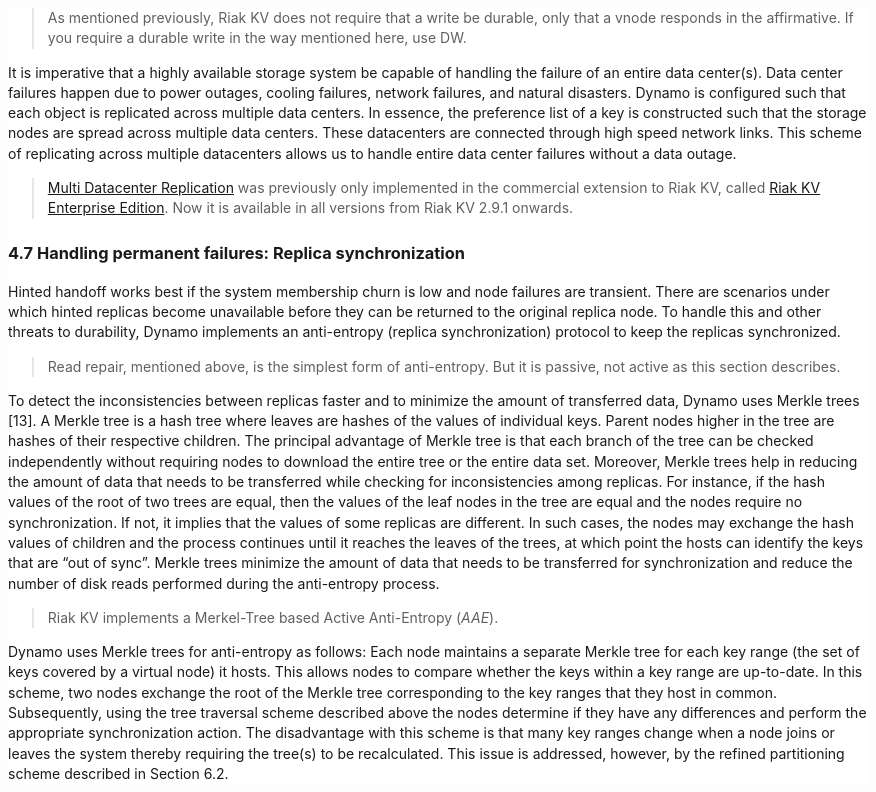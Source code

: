 > As mentioned previously, Riak KV does not require that a write be durable,
> only that a vnode responds in the affirmative. If you require a durable write
> in the way mentioned here, use DW.

It is imperative that a highly available storage system be capable of handling
the failure of an entire data center(s). Data center failures happen due to
power outages, cooling failures, network failures, and natural disasters. Dynamo
is configured such that each object is replicated across multiple data centers.
In essence, the preference list of a key is constructed such that the storage
nodes are spread across multiple data centers. These datacenters are connected
through high speed network links. This scheme of replicating across multiple
datacenters allows us to handle entire data center failures without a data
outage.

> [Multi Datacenter Replication] was previously only implemented in the commercial extension to
> Riak KV, called [Riak KV Enterprise Edition]. Now it is available in all versions from Riak KV 2.9.1 onwards.

[Multi Datacenter Replication]: {{<baseurl>}}riak/kv/2.9.1/using/reference/v3-multi-datacenter/architecture/
[Riak KV Enterprise Edition]: http://basho.com/products/riak-kv/


### 4.7 Handling permanent failures: Replica synchronization

Hinted handoff works best if the system membership churn is low and node
failures are transient. There are scenarios under which hinted replicas become
unavailable before they can be returned to the original replica node. To handle
this and other threats to durability, Dynamo implements an anti-entropy (replica
synchronization) protocol to keep the replicas synchronized.

> Read repair, mentioned above, is the simplest form of anti-entropy. But it is
> passive, not active as this section describes.

To detect the inconsistencies between replicas faster and to minimize the amount
of transferred data, Dynamo uses Merkle trees [13]. A Merkle tree is a hash tree
where leaves are hashes of the values of individual keys. Parent nodes higher in
the tree are hashes of their respective children. The principal advantage of
Merkle tree is that each branch of the tree can be checked independently without
requiring nodes to download the entire tree or the entire data set. Moreover,
Merkle trees help in reducing the amount of data that needs to be transferred
while checking for inconsistencies among replicas. For instance, if the hash
values of the root of two trees are equal, then the values of the leaf nodes in
the tree are equal and the nodes require no synchronization. If not, it implies
that the values of some replicas are different. In such cases, the nodes may
exchange the hash values of children and the process continues until it reaches
the leaves of the trees, at which point the hosts can identify the keys that are
“out of sync”. Merkle trees minimize the amount of data that needs to be
transferred for synchronization and reduce the number of disk reads performed
during the anti-entropy process.

> Riak KV implements a Merkel-Tree based Active Anti-Entropy (*AAE*).

Dynamo uses Merkle trees for anti-entropy as follows: Each node maintains a
separate Merkle tree for each key range (the set of keys covered by a virtual
node) it hosts. This allows nodes to compare whether the keys within a key range
are up-to-date. In this scheme, two nodes exchange the root of the Merkle tree
corresponding to the key ranges that they host in common. Subsequently, using
the tree traversal scheme described above the nodes determine if they have any
differences and perform the appropriate synchronization action. The disadvantage
with this scheme is that many key ranges change when a node joins or leaves the
system thereby requiring the tree(s) to be recalculated. This issue is
addressed, however, by the refined partitioning scheme described in Section 6.2.


[Consistent Hashing]: {{<baseurl>}}riak/kv/2.9.1/learn/glossary/#consistent-hashing
[Gossip Protocol]: {{<baseurl>}}riak/kv/2.9.1/learn/glossary/#gossiping
[HTTP API]: {{<baseurl>}}riak/kv/2.9.1/developing/api/http/
[Protocol Buffers API]: {{<baseurl>}}riak/kv/2.9.1/developing/api/protocol-buffers/
[Further Reading on Partitioning in Riak KV]: {{<baseurl>}}riak/kv/2.9.1/learn/concepts/clusters/
[All about the Riak KV Ring]: {{<baseurl>}}riak/kv/2.9.1/learn/concepts/clusters/#the-ring
[Hinted handoff]: {{<baseurl>}}riak/kv/2.9.1/learn/glossary/#hinted-handoff
[Replication]: {{<baseurl>}}riak/kv/2.9.1/developing/usage/replication/
[Adding and Removing Nodes]: {{<baseurl>}}riak/kv/2.9.1/using/cluster-operations/adding-removing-nodes/
[Failure Scenarios]: {{<baseurl>}}riak/kv/2.9.1/learn/concepts/eventual-consistency/
[riak-admin command-line tool]: {{<baseurl>}}riak/kv/2.9.1/using/admin/riak-admin/
[gossiping]: {{<baseurl>}}riak/kv/2.9.1/learn/glossary/#gossiping
[The Node Join Process]: {{<baseurl>}}riak/kv/2.9.1/using/cluster-operations/adding-removing-nodes/#joining-nodes-to-form-a-cluster
[riak_core]: http://github.com/basho/riak_core
[Riak KV]: http://github.com/basho/riak_kv
[backend options]: {{<baseurl>}}riak/kv/2.9.1/setup/planning/backend/
[Bitcask]: {{<baseurl>}}riak/kv/2.9.1/setup/planning/backend/bitcask/
[LevelDB]: {{<baseurl>}}riak/kv/2.9.1/setup/planning/backend/leveldb/
[Memory]: {{<baseurl>}}riak/kv/2.9.1/setup/planning/backend/memory/
[secondary indexes]: {{<baseurl>}}riak/kv/2.9.1/developing/usage/secondary-indexes/
[Read Repair]: {{<baseurl>}}riak/kv/2.9.1/learn/concepts/replication/#read-repair
[Basho Bench]: {{<baseurl>}}riak/kv/2.9.1/using/performance/benchmarking/
[Statebox]: https://github.com/mochi/statebox_riak
[CRDTs]: {{<baseurl>}}riak/kv/2.9.1/developing/data-types/
[partitioning]: {{<baseurl>}}riak/kv/2.9.1/learn/concepts/replication/#understanding-replication-by-example
[The Node Join Process]: {{<baseurl>}}riak/kv/2.9.1/using/cluster-operations/adding-removing-nodes/#joining-nodes-to-form-a-cluster
[Replacing a Node]: {{<baseurl>}}riak/kv/2.9.1/using/cluster-operations/replacing-node/
[Load Balancing]: {{<baseurl>}}riak/kv/2.9.1/configuring/load-balancing-proxy/
[client libraries]: {{<baseurl>}}riak/kv/2.9.1/developing/client-libraries/
[Basho Bench]: {{<baseurl>}}riak/kv/2.9.1/using/performance/benchmarking/
[documentation]: https://docs.basho.com